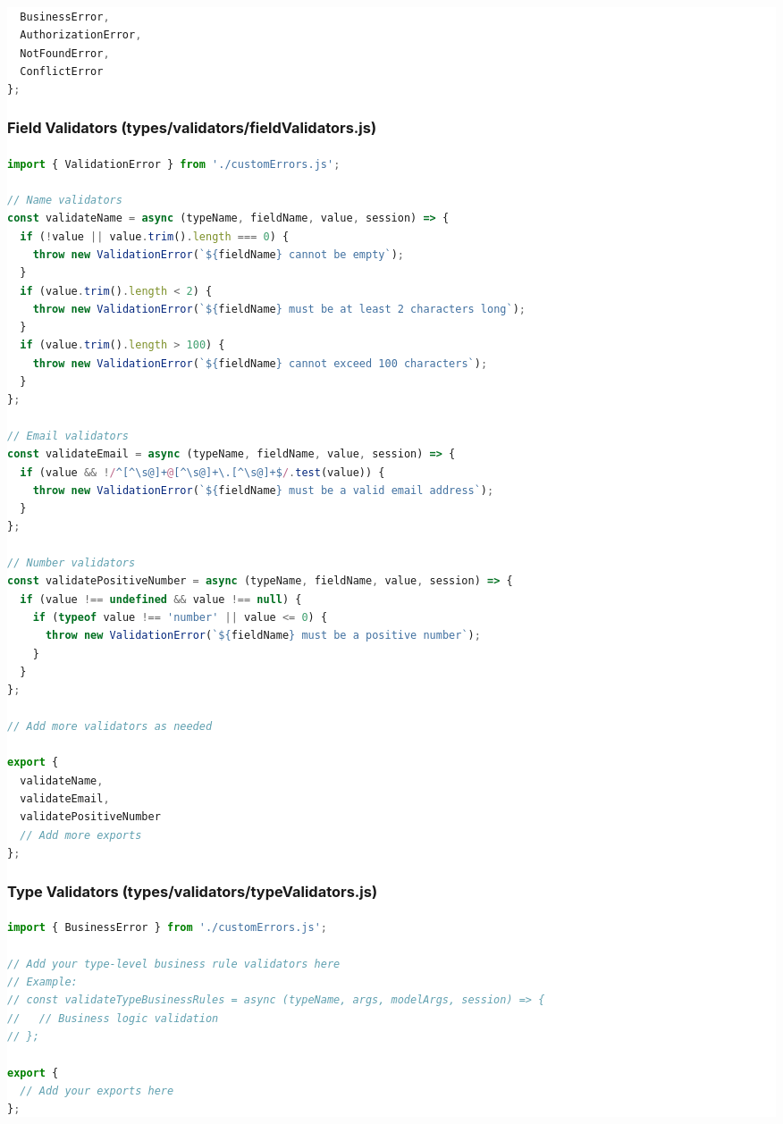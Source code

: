 ```javascript
  BusinessError,
  AuthorizationError,
  NotFoundError,
  ConflictError
};
```

### Field Validators (types/validators/fieldValidators.js)
```javascript
import { ValidationError } from './customErrors.js';

// Name validators
const validateName = async (typeName, fieldName, value, session) => {
  if (!value || value.trim().length === 0) {
    throw new ValidationError(`${fieldName} cannot be empty`);
  }
  if (value.trim().length < 2) {
    throw new ValidationError(`${fieldName} must be at least 2 characters long`);
  }
  if (value.trim().length > 100) {
    throw new ValidationError(`${fieldName} cannot exceed 100 characters`);
  }
};

// Email validators
const validateEmail = async (typeName, fieldName, value, session) => {
  if (value && !/^[^\s@]+@[^\s@]+\.[^\s@]+$/.test(value)) {
    throw new ValidationError(`${fieldName} must be a valid email address`);
  }
};

// Number validators
const validatePositiveNumber = async (typeName, fieldName, value, session) => {
  if (value !== undefined && value !== null) {
    if (typeof value !== 'number' || value <= 0) {
      throw new ValidationError(`${fieldName} must be a positive number`);
    }
  }
};

// Add more validators as needed

export {
  validateName,
  validateEmail,
  validatePositiveNumber
  // Add more exports
};
```

### Type Validators (types/validators/typeValidators.js)
```javascript
import { BusinessError } from './customErrors.js';

// Add your type-level business rule validators here
// Example:
// const validateTypeBusinessRules = async (typeName, args, modelArgs, session) => {
//   // Business logic validation
// };

export {
  // Add your exports here
};
```